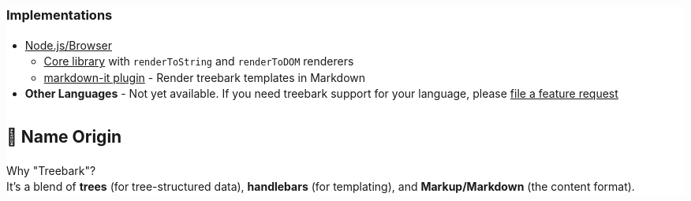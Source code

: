### Implementations

- [Node.js/Browser](nodejs/packages/treebark/)
  - [Core library](nodejs/packages/treebark) with `renderToString` and `renderToDOM` renderers
  - [markdown-it plugin](nodejs/packages/markdown-it-treebark/) - Render treebark templates in Markdown
- **Other Languages** - Not yet available. If you need treebark support for your language, please [file a feature request](https://github.com/danmarshall/treebark/issues/new)

## 📛 Name Origin

Why "Treebark"?  
It’s a blend of **trees** (for tree-structured data), **handlebars** (for templating), and **Markup/Markdown** (the content format).
